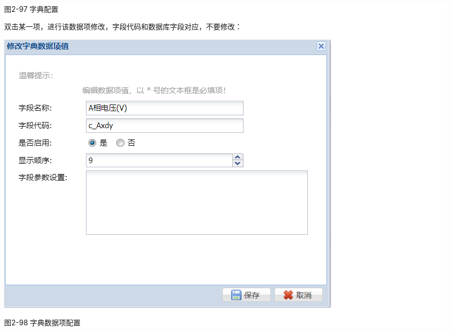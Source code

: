 图2-97 字典配置

双击某一项，进行该数据项修改，字段代码和数据库字段对应，不要修改：

![](../images/helpdoc/PNG/09a0cde6bd5e842981b7519ec52ae93c.png)

图2-98 字典数据项配置
